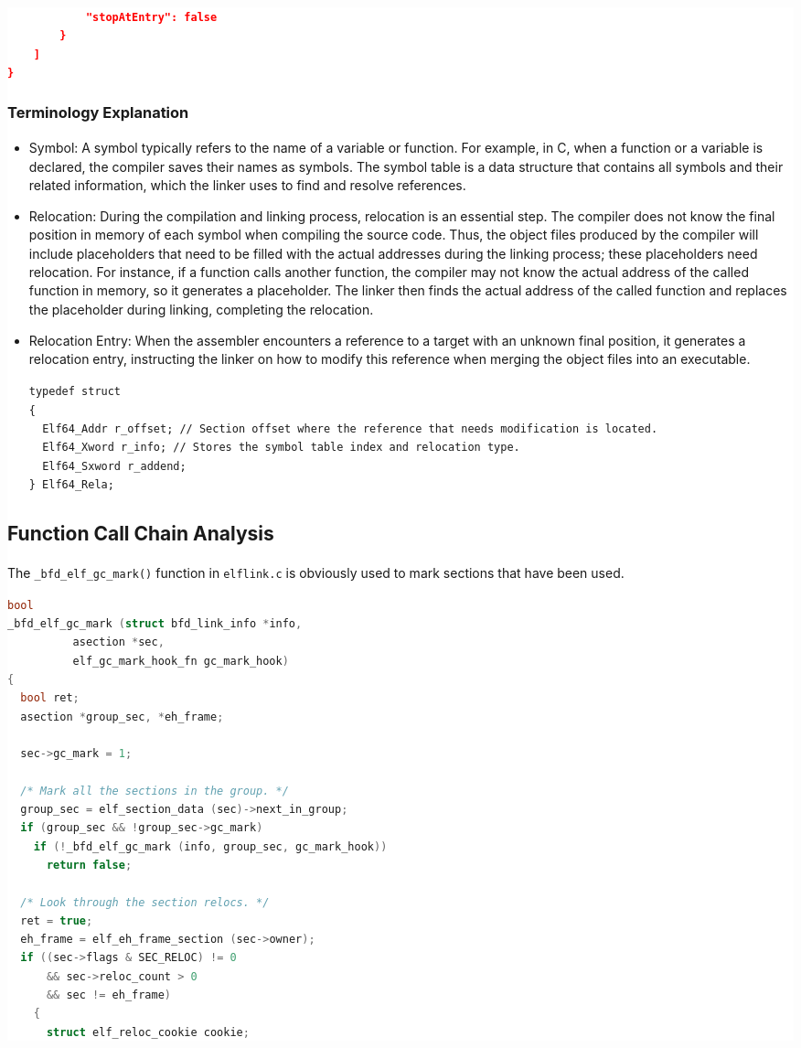 ```json
            "stopAtEntry": false
        }
    ]
}
```

### Terminology Explanation

- Symbol: A symbol typically refers to the name of a variable or function. For example, in C, when a function or a variable is declared, the compiler saves their names as symbols. The symbol table is a data structure that contains all symbols and their related information, which the linker uses to find and resolve references.

- Relocation: During the compilation and linking process, relocation is an essential step. The compiler does not know the final position in memory of each symbol when compiling the source code. Thus, the object files produced by the compiler will include placeholders that need to be filled with the actual addresses during the linking process; these placeholders need relocation. For instance, if a function calls another function, the compiler may not know the actual address of the called function in memory, so it generates a placeholder. The linker then finds the actual address of the called function and replaces the placeholder during linking, completing the relocation.

- Relocation Entry: When the assembler encounters a reference to a target with an unknown final position, it generates a relocation entry, instructing the linker on how to modify this reference when merging the object files into an executable.

  ```
  typedef struct
  {
    Elf64_Addr r_offset; // Section offset where the reference that needs modification is located.
    Elf64_Xword r_info; // Stores the symbol table index and relocation type.
    Elf64_Sxword r_addend;
  } Elf64_Rela;
  ```

## Function Call Chain Analysis

The `_bfd_elf_gc_mark()` function in `elflink.c` is obviously used to mark sections that have been used.

```C
bool
_bfd_elf_gc_mark (struct bfd_link_info *info,
		  asection *sec,
		  elf_gc_mark_hook_fn gc_mark_hook)
{
  bool ret;
  asection *group_sec, *eh_frame;

  sec->gc_mark = 1;

  /* Mark all the sections in the group. */
  group_sec = elf_section_data (sec)->next_in_group;
  if (group_sec && !group_sec->gc_mark)
    if (!_bfd_elf_gc_mark (info, group_sec, gc_mark_hook))
      return false;

  /* Look through the section relocs. */
  ret = true;
  eh_frame = elf_eh_frame_section (sec->owner);
  if ((sec->flags & SEC_RELOC) != 0
      && sec->reloc_count > 0
      && sec != eh_frame)
    {
      struct elf_reloc_cookie cookie;

```